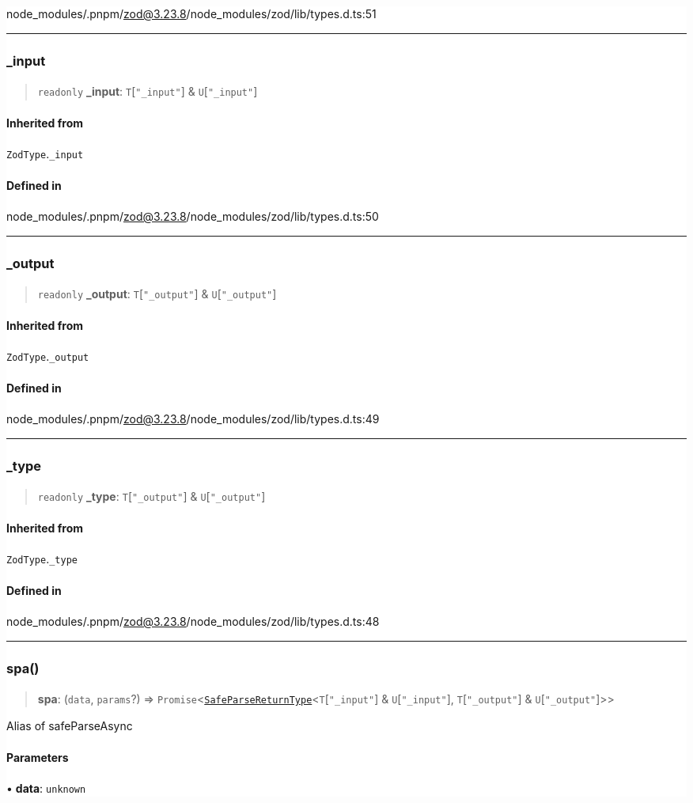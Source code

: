 node\_modules/.pnpm/zod@3.23.8/node\_modules/zod/lib/types.d.ts:51

***

### \_input

> `readonly` **\_input**: `T`\[`"_input"`\] & `U`\[`"_input"`\]

#### Inherited from

`ZodType`.`_input`

#### Defined in

node\_modules/.pnpm/zod@3.23.8/node\_modules/zod/lib/types.d.ts:50

***

### \_output

> `readonly` **\_output**: `T`\[`"_output"`\] & `U`\[`"_output"`\]

#### Inherited from

`ZodType`.`_output`

#### Defined in

node\_modules/.pnpm/zod@3.23.8/node\_modules/zod/lib/types.d.ts:49

***

### \_type

> `readonly` **\_type**: `T`\[`"_output"`\] & `U`\[`"_output"`\]

#### Inherited from

`ZodType`.`_type`

#### Defined in

node\_modules/.pnpm/zod@3.23.8/node\_modules/zod/lib/types.d.ts:48

***

### spa()

> **spa**: (`data`, `params`?) => `Promise`\<[`SafeParseReturnType`](../namespaces/z/type-aliases/SafeParseReturnType.md)\<`T`\[`"_input"`\] & `U`\[`"_input"`\], `T`\[`"_output"`\] & `U`\[`"_output"`\]\>\>

Alias of safeParseAsync

#### Parameters

• **data**: `unknown`
